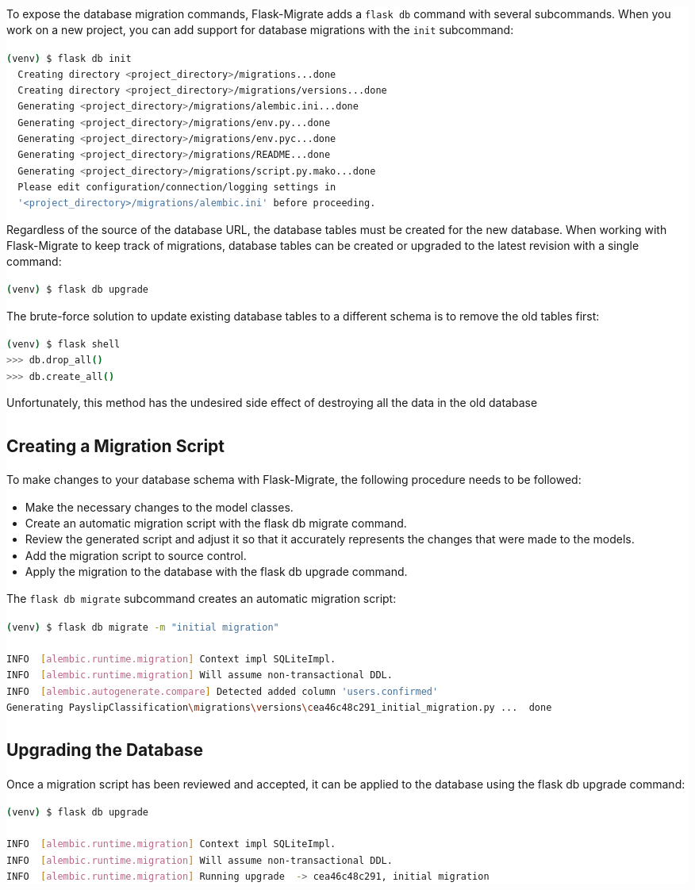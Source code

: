 To expose the database migration commands, Flask-Migrate adds a ```flask db``` command with several subcommands. When you work on a new project, you can add support for database migrations with the ```init``` subcommand:
```sh
(venv) $ flask db init
  Creating directory <project_directory>/migrations...done
  Creating directory <project_directory>/migrations/versions...done
  Generating <project_directory>/migrations/alembic.ini...done
  Generating <project_directory>/migrations/env.py...done
  Generating <project_directory>/migrations/env.pyc...done
  Generating <project_directory>/migrations/README...done
  Generating <project_directory>/migrations/script.py.mako...done
  Please edit configuration/connection/logging settings in
  '<project_directory>/migrations/alembic.ini' before proceeding.
```

Regardless of the source of the database URL, the database tables must be created for the new database. When working with Flask-Migrate to keep track of migrations, database tables can be created or upgraded to the latest revision with a single command:
```sh
(venv) $ flask db upgrade
```
The brute-force solution to update existing database tables to a different schema is to remove the old tables first:

```sh
(venv) $ flask shell
>>> db.drop_all()
>>> db.create_all()
```

Unfortunately, this method has the undesired side effect of destroying all the data in the old database

## Creating a Migration Script
To make changes to your database schema with Flask-Migrate, the following procedure needs to be followed:

- Make the necessary changes to the model classes.
- Create an automatic migration script with the flask db migrate command.
- Review the generated script and adjust it so that it accurately represents the changes that were made to the models.
- Add the migration script to source control.
- Apply the migration to the database with the flask db upgrade command.

The ```flask db migrate``` subcommand creates an automatic migration script:
```sh
(venv) $ flask db migrate -m "initial migration"

INFO  [alembic.runtime.migration] Context impl SQLiteImpl.
INFO  [alembic.runtime.migration] Will assume non-transactional DDL.
INFO  [alembic.autogenerate.compare] Detected added column 'users.confirmed'
Generating PayslipClassification\migrations\versions\cea46c48c291_initial_migration.py ...  done

```
## Upgrading the Database
Once a migration script has been reviewed and accepted, it can be applied to the database using the flask db upgrade command:
```sh
(venv) $ flask db upgrade

INFO  [alembic.runtime.migration] Context impl SQLiteImpl.
INFO  [alembic.runtime.migration] Will assume non-transactional DDL.
INFO  [alembic.runtime.migration] Running upgrade  -> cea46c48c291, initial migration
```
